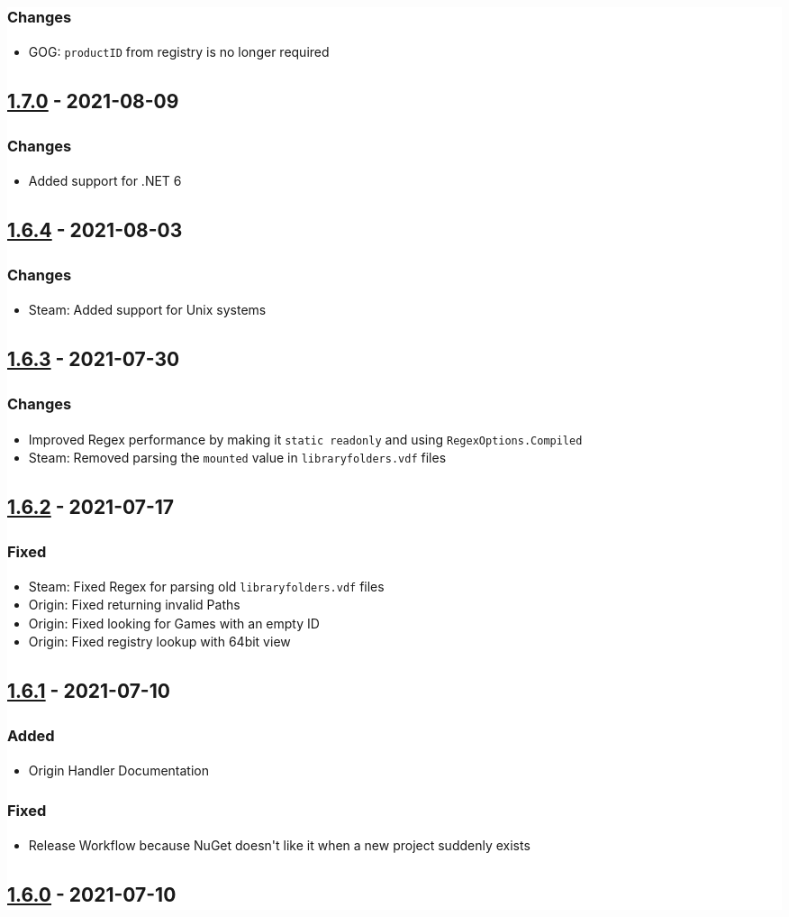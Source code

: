 ### Changes

- GOG: `productID` from registry is no longer required

## [1.7.0](https://github.com/erri120/GameFinder/compare/v1.6.4...v1.7.0) - 2021-08-09

### Changes

- Added support for .NET 6

## [1.6.4](https://github.com/erri120/GameFinder/compare/v1.6.3...v1.6.4) - 2021-08-03

### Changes

- Steam: Added support for Unix systems

## [1.6.3](https://github.com/erri120/GameFinder/compare/v1.6.2...v1.6.3) - 2021-07-30

### Changes

- Improved Regex performance by making it `static readonly` and using `RegexOptions.Compiled`
- Steam: Removed parsing the `mounted` value in `libraryfolders.vdf` files

## [1.6.2](https://github.com/erri120/GameFinder/compare/v1.6.1...v1.6.2) - 2021-07-17

### Fixed

- Steam: Fixed Regex for parsing old `libraryfolders.vdf` files
- Origin: Fixed returning invalid Paths
- Origin: Fixed looking for Games with an empty ID
- Origin: Fixed registry lookup with 64bit view

## [1.6.1](https://github.com/erri120/GameFinder/compare/a280ce37eacd33ab7198651e8486fc411c056611...v1.6.1) - 2021-07-10

### Added

- Origin Handler Documentation

### Fixed

- Release Workflow because NuGet doesn't like it when a new project suddenly exists

## [1.6.0](https://github.com/erri120/GameFinder/compare/v1.5.3...a280ce37eacd33ab7198651e8486fc411c056611) - 2021-07-10
